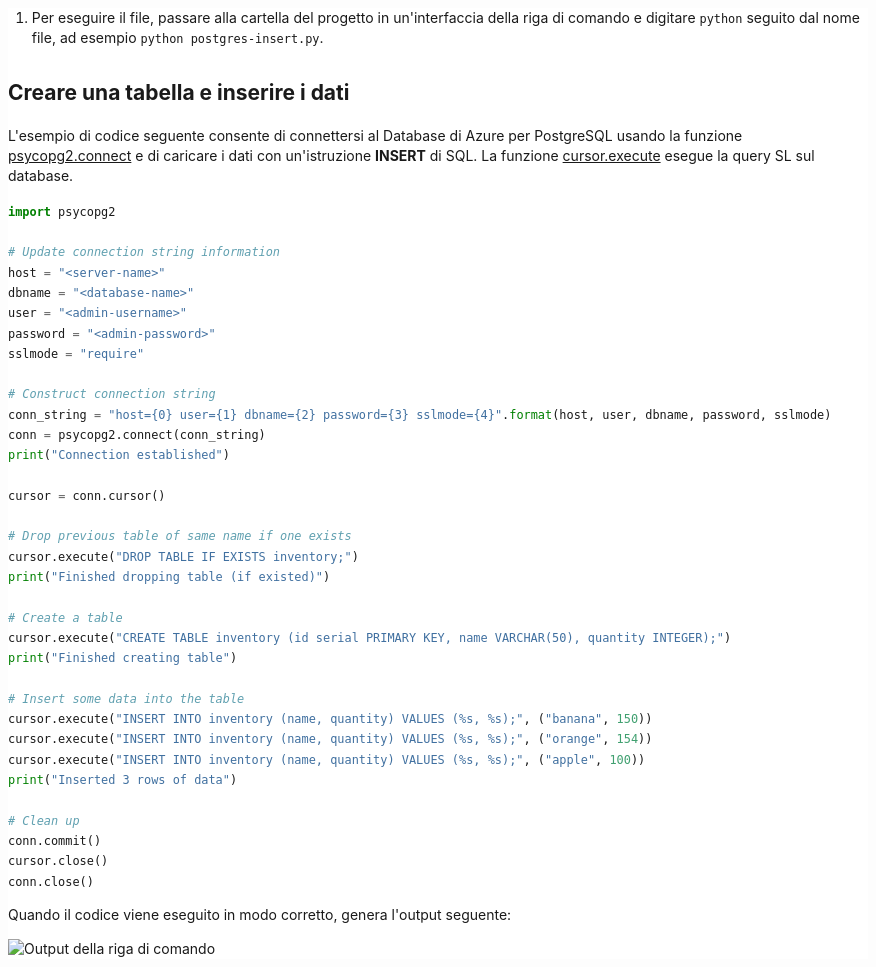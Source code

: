 1. Per eseguire il file, passare alla cartella del progetto in un'interfaccia della riga di comando e digitare `python` seguito dal nome file, ad esempio `python postgres-insert.py`.

## <a name="create-a-table-and-insert-data"></a>Creare una tabella e inserire i dati
L'esempio di codice seguente consente di connettersi al Database di Azure per PostgreSQL usando la funzione [psycopg2.connect](http://initd.org/psycopg/docs/connection.html) e di caricare i dati con un'istruzione **INSERT** di SQL. La funzione [cursor.execute](http://initd.org/psycopg/docs/cursor.html#execute) esegue la query SL sul database. 

```Python
import psycopg2

# Update connection string information 
host = "<server-name>"
dbname = "<database-name>"
user = "<admin-username>"
password = "<admin-password>"
sslmode = "require"

# Construct connection string
conn_string = "host={0} user={1} dbname={2} password={3} sslmode={4}".format(host, user, dbname, password, sslmode)
conn = psycopg2.connect(conn_string) 
print("Connection established")

cursor = conn.cursor()

# Drop previous table of same name if one exists
cursor.execute("DROP TABLE IF EXISTS inventory;")
print("Finished dropping table (if existed)")

# Create a table
cursor.execute("CREATE TABLE inventory (id serial PRIMARY KEY, name VARCHAR(50), quantity INTEGER);")
print("Finished creating table")

# Insert some data into the table
cursor.execute("INSERT INTO inventory (name, quantity) VALUES (%s, %s);", ("banana", 150))
cursor.execute("INSERT INTO inventory (name, quantity) VALUES (%s, %s);", ("orange", 154))
cursor.execute("INSERT INTO inventory (name, quantity) VALUES (%s, %s);", ("apple", 100))
print("Inserted 3 rows of data")

# Clean up
conn.commit()
cursor.close()
conn.close()
```

Quando il codice viene eseguito in modo corretto, genera l'output seguente:

![Output della riga di comando](media/connect-python/2-example-python-output.png)
